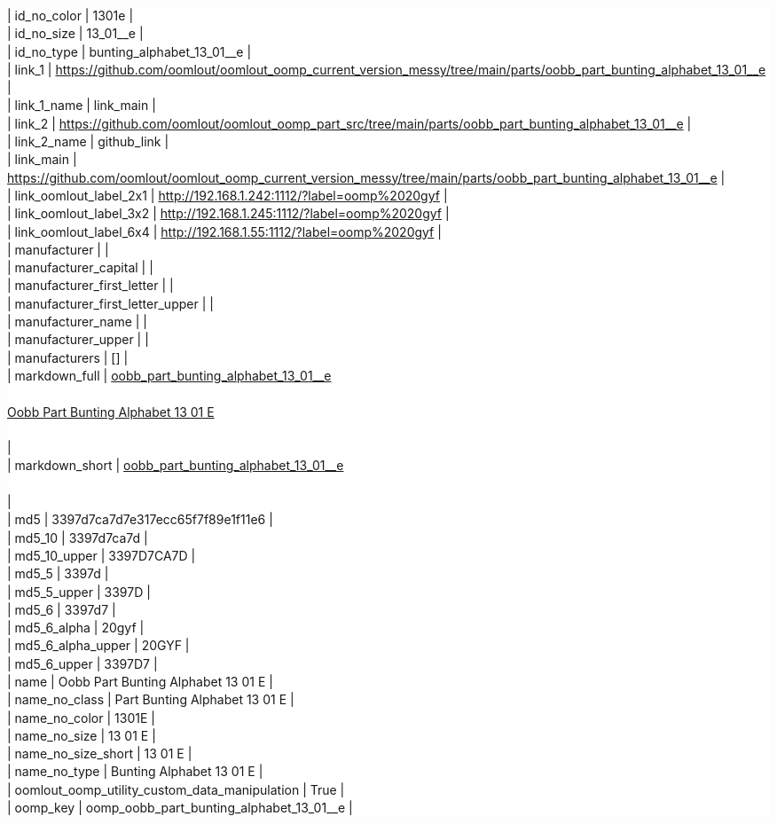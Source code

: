 | id_no_color | 1301e |  
| id_no_size | 13_01__e |  
| id_no_type | bunting_alphabet_13_01__e |  
| link_1 | https://github.com/oomlout/oomlout_oomp_current_version_messy/tree/main/parts/oobb_part_bunting_alphabet_13_01__e |  
| link_1_name | link_main |  
| link_2 | https://github.com/oomlout/oomlout_oomp_part_src/tree/main/parts/oobb_part_bunting_alphabet_13_01__e |  
| link_2_name | github_link |  
| link_main | https://github.com/oomlout/oomlout_oomp_current_version_messy/tree/main/parts/oobb_part_bunting_alphabet_13_01__e |  
| link_oomlout_label_2x1 | http://192.168.1.242:1112/?label=oomp%2020gyf |  
| link_oomlout_label_3x2 | http://192.168.1.245:1112/?label=oomp%2020gyf |  
| link_oomlout_label_6x4 | http://192.168.1.55:1112/?label=oomp%2020gyf |  
| manufacturer |  |  
| manufacturer_capital |  |  
| manufacturer_first_letter |  |  
| manufacturer_first_letter_upper |  |  
| manufacturer_name |  |  
| manufacturer_upper |  |  
| manufacturers | [] |  
| markdown_full | [oobb_part_bunting_alphabet_13_01__e](https://github.com/oomlout/oomlout_oomp_current_version_messy/tree/main/parts/oobb_part_bunting_alphabet_13_01__e)<br>[](https://github.com/oomlout/oomlout_oomp_current_version_messy/tree/main/parts/oobb_part_bunting_alphabet_13_01__e)<br>[Oobb Part Bunting Alphabet 13 01  E](https://github.com/oomlout/oomlout_oomp_current_version_messy/tree/main/parts/oobb_part_bunting_alphabet_13_01__e)<br><br> |  
| markdown_short | [oobb_part_bunting_alphabet_13_01__e](https://github.com/oomlout/oomlout_oomp_current_version_messy/tree/main/parts/oobb_part_bunting_alphabet_13_01__e)<br><br> |  
| md5 | 3397d7ca7d7e317ecc65f7f89e1f11e6 |  
| md5_10 | 3397d7ca7d |  
| md5_10_upper | 3397D7CA7D |  
| md5_5 | 3397d |  
| md5_5_upper | 3397D |  
| md5_6 | 3397d7 |  
| md5_6_alpha | 20gyf |  
| md5_6_alpha_upper | 20GYF |  
| md5_6_upper | 3397D7 |  
| name | Oobb Part Bunting Alphabet 13 01  E |  
| name_no_class | Part Bunting Alphabet 13 01  E |  
| name_no_color | 1301E |  
| name_no_size | 13 01  E |  
| name_no_size_short | 13 01  E |  
| name_no_type | Bunting Alphabet 13 01  E |  
| oomlout_oomp_utility_custom_data_manipulation | True |  
| oomp_key | oomp_oobb_part_bunting_alphabet_13_01__e |  